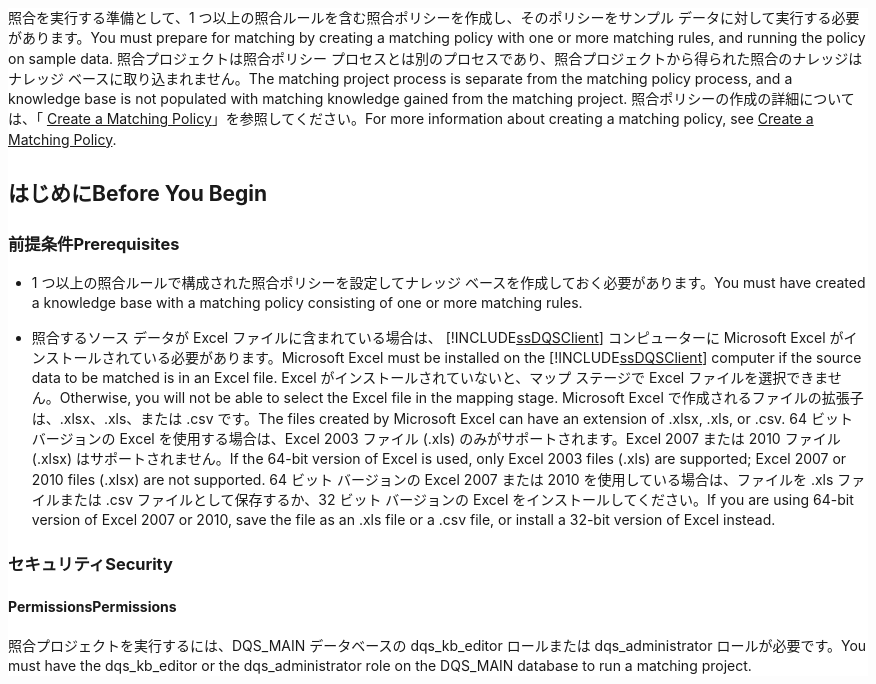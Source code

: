  <span data-ttu-id="40988-109">照合を実行する準備として、1 つ以上の照合ルールを含む照合ポリシーを作成し、そのポリシーをサンプル データに対して実行する必要があります。</span><span class="sxs-lookup"><span data-stu-id="40988-109">You must prepare for matching by creating a matching policy with one or more matching rules, and running the policy on sample data.</span></span> <span data-ttu-id="40988-110">照合プロジェクトは照合ポリシー プロセスとは別のプロセスであり、照合プロジェクトから得られた照合のナレッジはナレッジ ベースに取り込まれません。</span><span class="sxs-lookup"><span data-stu-id="40988-110">The matching project process is separate from the matching policy process, and a knowledge base is not populated with matching knowledge gained from the matching project.</span></span> <span data-ttu-id="40988-111">照合ポリシーの作成の詳細については、「 [Create a Matching Policy](../../2014/data-quality-services/create-a-matching-policy.md)」を参照してください。</span><span class="sxs-lookup"><span data-stu-id="40988-111">For more information about creating a matching policy, see [Create a Matching Policy](../../2014/data-quality-services/create-a-matching-policy.md).</span></span>  
  
##  <a name="before-you-begin"></a><a name="BeforeYouBegin"></a> <span data-ttu-id="40988-112">はじめに</span><span class="sxs-lookup"><span data-stu-id="40988-112">Before You Begin</span></span>  
  
###  <a name="prerequisites"></a><a name="Prerequisites"></a> <span data-ttu-id="40988-113">前提条件</span><span class="sxs-lookup"><span data-stu-id="40988-113">Prerequisites</span></span>  
  
-   <span data-ttu-id="40988-114">1 つ以上の照合ルールで構成された照合ポリシーを設定してナレッジ ベースを作成しておく必要があります。</span><span class="sxs-lookup"><span data-stu-id="40988-114">You must have created a knowledge base with a matching policy consisting of one or more matching rules.</span></span>  
  
-   <span data-ttu-id="40988-115">照合するソース データが Excel ファイルに含まれている場合は、 [!INCLUDE[ssDQSClient](../includes/ssdqsclient-md.md)] コンピューターに Microsoft Excel がインストールされている必要があります。</span><span class="sxs-lookup"><span data-stu-id="40988-115">Microsoft Excel must be installed on the [!INCLUDE[ssDQSClient](../includes/ssdqsclient-md.md)] computer if the source data to be matched is in an Excel file.</span></span> <span data-ttu-id="40988-116">Excel がインストールされていないと、マップ ステージで Excel ファイルを選択できません。</span><span class="sxs-lookup"><span data-stu-id="40988-116">Otherwise, you will not be able to select the Excel file in the mapping stage.</span></span> <span data-ttu-id="40988-117">Microsoft Excel で作成されるファイルの拡張子は、.xlsx、.xls、または .csv です。</span><span class="sxs-lookup"><span data-stu-id="40988-117">The files created by Microsoft Excel can have an extension of .xlsx, .xls, or .csv.</span></span> <span data-ttu-id="40988-118">64 ビット バージョンの Excel を使用する場合は、Excel 2003 ファイル (.xls) のみがサポートされます。Excel 2007 または 2010 ファイル (.xlsx) はサポートされません。</span><span class="sxs-lookup"><span data-stu-id="40988-118">If the 64-bit version of Excel is used, only Excel 2003 files (.xls) are supported; Excel 2007 or 2010 files (.xlsx) are not supported.</span></span> <span data-ttu-id="40988-119">64 ビット バージョンの Excel 2007 または 2010 を使用している場合は、ファイルを .xls ファイルまたは .csv ファイルとして保存するか、32 ビット バージョンの Excel をインストールしてください。</span><span class="sxs-lookup"><span data-stu-id="40988-119">If you are using 64-bit version of Excel 2007 or 2010, save the file as an .xls file or a .csv file, or install a 32-bit version of Excel instead.</span></span>  
  
###  <a name="security"></a><a name="Security"></a> <span data-ttu-id="40988-120">セキュリティ</span><span class="sxs-lookup"><span data-stu-id="40988-120">Security</span></span>  
  
####  <a name="permissions"></a><a name="Permissions"></a> <span data-ttu-id="40988-121">Permissions</span><span class="sxs-lookup"><span data-stu-id="40988-121">Permissions</span></span>  
 <span data-ttu-id="40988-122">照合プロジェクトを実行するには、DQS_MAIN データベースの dqs_kb_editor ロールまたは dqs_administrator ロールが必要です。</span><span class="sxs-lookup"><span data-stu-id="40988-122">You must have the dqs_kb_editor or the dqs_administrator role on the DQS_MAIN database to run a matching project.</span></span>  
  